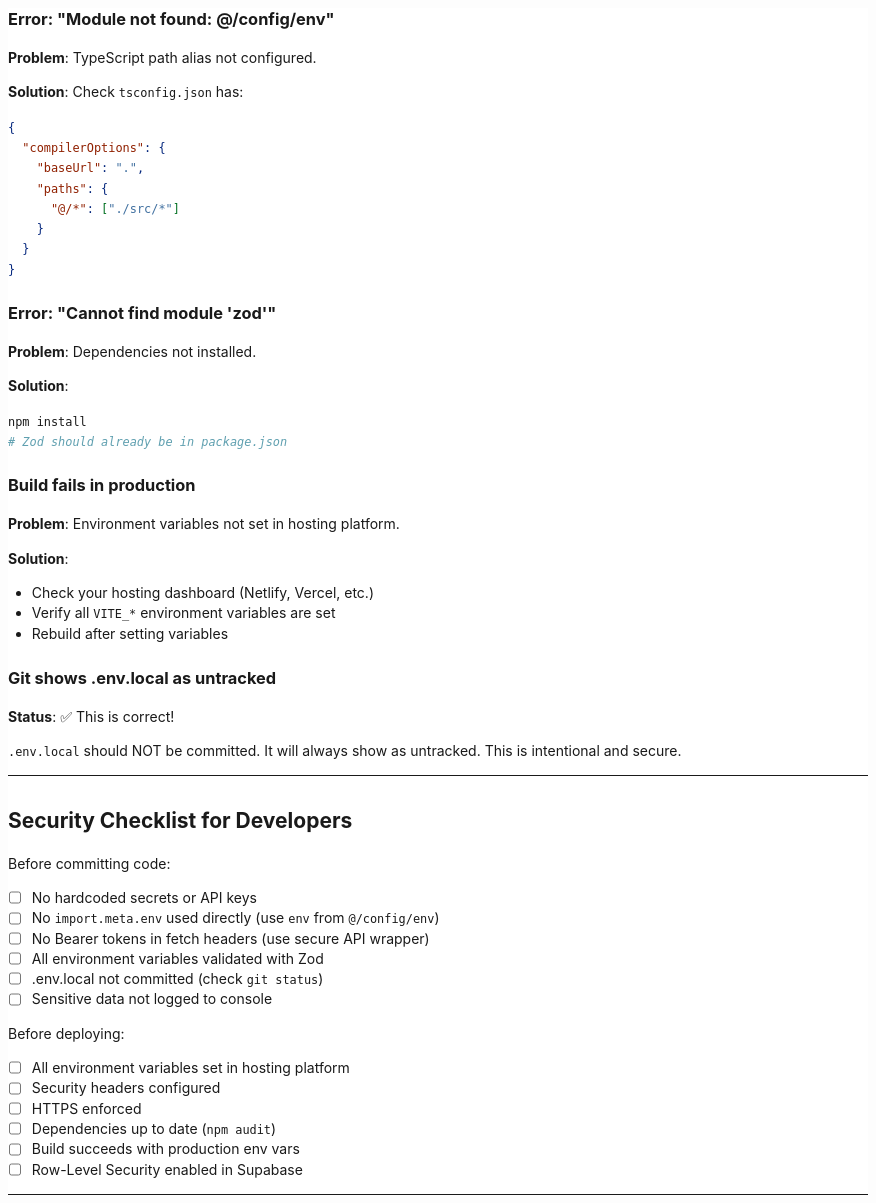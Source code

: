 ### Error: "Module not found: @/config/env"
**Problem**: TypeScript path alias not configured.

**Solution**: Check `tsconfig.json` has:
```json
{
  "compilerOptions": {
    "baseUrl": ".",
    "paths": {
      "@/*": ["./src/*"]
    }
  }
}
```

### Error: "Cannot find module 'zod'"
**Problem**: Dependencies not installed.

**Solution**:
```bash
npm install
# Zod should already be in package.json
```

### Build fails in production
**Problem**: Environment variables not set in hosting platform.

**Solution**:
- Check your hosting dashboard (Netlify, Vercel, etc.)
- Verify all `VITE_*` environment variables are set
- Rebuild after setting variables

### Git shows .env.local as untracked
**Status**: ✅ This is correct!

`.env.local` should NOT be committed. It will always show as untracked. This is intentional and secure.

---

## Security Checklist for Developers

Before committing code:
- [ ] No hardcoded secrets or API keys
- [ ] No `import.meta.env` used directly (use `env` from `@/config/env`)
- [ ] No Bearer tokens in fetch headers (use secure API wrapper)
- [ ] All environment variables validated with Zod
- [ ] .env.local not committed (check `git status`)
- [ ] Sensitive data not logged to console

Before deploying:
- [ ] All environment variables set in hosting platform
- [ ] Security headers configured
- [ ] HTTPS enforced
- [ ] Dependencies up to date (`npm audit`)
- [ ] Build succeeds with production env vars
- [ ] Row-Level Security enabled in Supabase

---